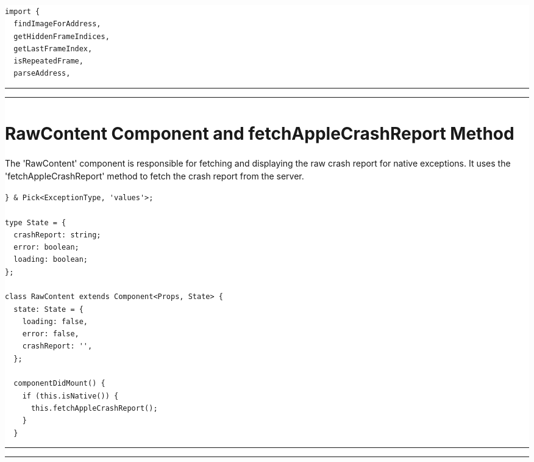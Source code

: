 ```tsx
import {
  findImageForAddress,
  getHiddenFrameIndices,
  getLastFrameIndex,
  isRepeatedFrame,
  parseAddress,
```

---

</SwmSnippet>

<SwmSnippet path="/static/app/components/events/interfaces/crashContent/exception/rawContent.tsx" line="25">

---

# RawContent Component and fetchAppleCrashReport Method

The 'RawContent' component is responsible for fetching and displaying the raw crash report for native exceptions. It uses the 'fetchAppleCrashReport' method to fetch the crash report from the server.

```tsx
} & Pick<ExceptionType, 'values'>;

type State = {
  crashReport: string;
  error: boolean;
  loading: boolean;
};

class RawContent extends Component<Props, State> {
  state: State = {
    loading: false,
    error: false,
    crashReport: '',
  };

  componentDidMount() {
    if (this.isNative()) {
      this.fetchAppleCrashReport();
    }
  }

```

---

</SwmSnippet>

<SwmSnippet path="/static/app/api.tsx" line="656">

---
